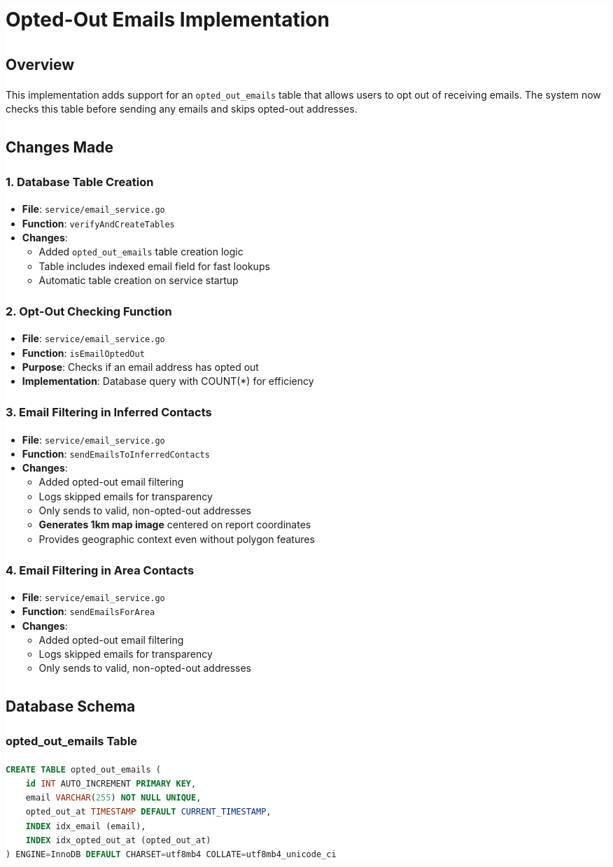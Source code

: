 # Opted-Out Emails Implementation

## Overview
This implementation adds support for an `opted_out_emails` table that allows users to opt out of receiving emails. The system now checks this table before sending any emails and skips opted-out addresses.

## Changes Made

### 1. Database Table Creation
- **File**: `service/email_service.go`
- **Function**: `verifyAndCreateTables`
- **Changes**:
  - Added `opted_out_emails` table creation logic
  - Table includes indexed email field for fast lookups
  - Automatic table creation on service startup

### 2. Opt-Out Checking Function
- **File**: `service/email_service.go`
- **Function**: `isEmailOptedOut`
- **Purpose**: Checks if an email address has opted out
- **Implementation**: Database query with COUNT(*) for efficiency

### 3. Email Filtering in Inferred Contacts
- **File**: `service/email_service.go`
- **Function**: `sendEmailsToInferredContacts`
- **Changes**:
  - Added opted-out email filtering
  - Logs skipped emails for transparency
  - Only sends to valid, non-opted-out addresses
  - **Generates 1km map image** centered on report coordinates
  - Provides geographic context even without polygon features

### 4. Email Filtering in Area Contacts
- **File**: `service/email_service.go`
- **Function**: `sendEmailsForArea`
- **Changes**:
  - Added opted-out email filtering
  - Logs skipped emails for transparency
  - Only sends to valid, non-opted-out addresses

## Database Schema

### opted_out_emails Table
```sql
CREATE TABLE opted_out_emails (
    id INT AUTO_INCREMENT PRIMARY KEY,
    email VARCHAR(255) NOT NULL UNIQUE,
    opted_out_at TIMESTAMP DEFAULT CURRENT_TIMESTAMP,
    INDEX idx_email (email),
    INDEX idx_opted_out_at (opted_out_at)
) ENGINE=InnoDB DEFAULT CHARSET=utf8mb4 COLLATE=utf8mb4_unicode_ci
```
